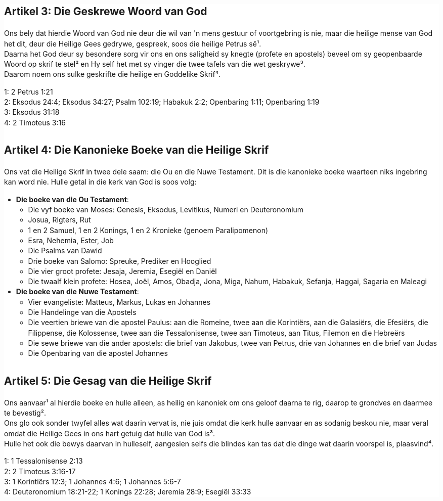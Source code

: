 ## Artikel 3: Die Geskrewe Woord van God
Ons bely dat hierdie Woord van God nie deur die wil van 'n mens gestuur of voortgebring is nie, maar die heilige mense van God het dit, deur die Heilige Gees gedrywe, gespreek, soos die heilige Petrus sê¹.  
Daarna het God deur sy besondere sorg vir ons en ons saligheid sy knegte (profete en apostels) beveel om sy geopenbaarde Woord op skrif te stel² en Hy self het met sy vinger die twee tafels van die wet geskrywe³.  
Daarom noem ons sulke geskrifte die heilige en Goddelike Skrif⁴.

1: 2 Petrus 1:21  
2: Eksodus 24:4; Eksodus 34:27; Psalm 102:19; Habakuk 2:2; Openbaring 1:11; Openbaring 1:19  
3: Eksodus 31:18  
4: 2 Timoteus 3:16  

## Artikel 4: Die Kanonieke Boeke van die Heilige Skrif
Ons vat die Heilige Skrif in twee dele saam: die Ou en die Nuwe Testament. Dit is die kanonieke boeke waarteen niks ingebring kan word nie. Hulle getal in die kerk van God is soos volg:  
- **Die boeke van die Ou Testament**:  
  - Die vyf boeke van Moses: Genesis, Eksodus, Levitikus, Numeri en Deuteronomium  
  - Josua, Rigters, Rut  
  - 1 en 2 Samuel, 1 en 2 Konings, 1 en 2 Kronieke (genoem Paralipomenon)  
  - Esra, Nehemia, Ester, Job  
  - Die Psalms van Dawid  
  - Drie boeke van Salomo: Spreuke, Prediker en Hooglied  
  - Die vier groot profete: Jesaja, Jeremia, Esegiël en Daniël  
  - Die twaalf klein profete: Hosea, Joël, Amos, Obadja, Jona, Miga, Nahum, Habakuk, Sefanja, Haggai, Sagaria en Maleagi  
- **Die boeke van die Nuwe Testament**:  
  - Vier evangeliste: Matteus, Markus, Lukas en Johannes  
  - Die Handelinge van die Apostels  
  - Die veertien briewe van die apostel Paulus: aan die Romeine, twee aan die Korintiërs, aan die Galasiërs, die Efesiërs, die Filippense, die Kolossense, twee aan die Tessalonisense, twee aan Timoteus, aan Titus, Filemon en die Hebreërs  
  - Die sewe briewe van die ander apostels: die brief van Jakobus, twee van Petrus, drie van Johannes en die brief van Judas  
  - Die Openbaring van die apostel Johannes  

## Artikel 5: Die Gesag van die Heilige Skrif
Ons aanvaar¹ al hierdie boeke en hulle alleen, as heilig en kanoniek om ons geloof daarna te rig, daarop te grondves en daarmee te bevestig².  
Ons glo ook sonder twyfel alles wat daarin vervat is, nie juis omdat die kerk hulle aanvaar en as sodanig beskou nie, maar veral omdat die Heilige Gees in ons hart getuig dat hulle van God is³.  
Hulle het ook die bewys daarvan in hulleself, aangesien selfs die blindes kan tas dat die dinge wat daarin voorspel is, plaasvind⁴.

1: 1 Tessalonisense 2:13  
2: 2 Timoteus 3:16-17  
3: 1 Korintiërs 12:3; 1 Johannes 4:6; 1 Johannes 5:6-7  
4: Deuteronomium 18:21-22; 1 Konings 22:28; Jeremia 28:9; Esegiël 33:33  
